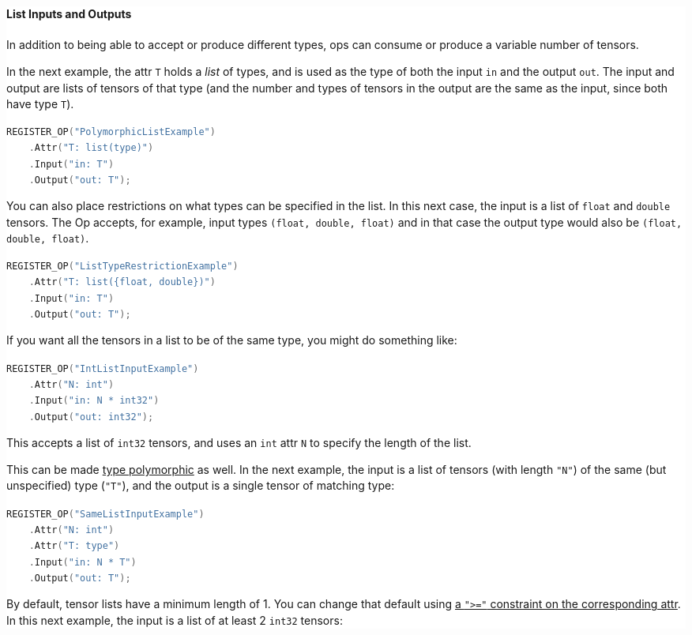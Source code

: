 #### List Inputs and Outputs

In addition to being able to accept or produce different types, ops can consume
or produce a variable number of tensors.

In the next example, the attr `T` holds a *list* of types, and is used as the
type of both the input `in` and the output `out`.  The input and output are
lists of tensors of that type (and the number and types of tensors in the output
are the same as the input, since both have type `T`).

```c++
REGISTER_OP("PolymorphicListExample")
    .Attr("T: list(type)")
    .Input("in: T")
    .Output("out: T");
```

You can also place restrictions on what types can be specified in the list. In
this next case, the input is a list of `float` and `double` tensors. The Op
accepts, for example, input types `(float, double, float)` and in that case the
output type would also be `(float, double, float)`.

```c++
REGISTER_OP("ListTypeRestrictionExample")
    .Attr("T: list({float, double})")
    .Input("in: T")
    .Output("out: T");
```

If you want all the tensors in a list to be of the same type, you might do
something like:

```c++
REGISTER_OP("IntListInputExample")
    .Attr("N: int")
    .Input("in: N * int32")
    .Output("out: int32");
```

This accepts a list of `int32` tensors, and uses an `int` attr `N` to
specify the length of the list.

This can be made [type polymorphic](#type-polymorphism) as well.  In the next
example, the input is a list of tensors (with length `"N"`) of the same (but
unspecified) type (`"T"`), and the output is a single tensor of matching type:

```c++
REGISTER_OP("SameListInputExample")
    .Attr("N: int")
    .Attr("T: type")
    .Input("in: N * T")
    .Output("out: T");
```

By default, tensor lists have a minimum length of 1. You can change that default
using
[a `">="` constraint on the corresponding attr](#default-values-constraints).
In this next example, the input is a list of at least 2 `int32` tensors:
